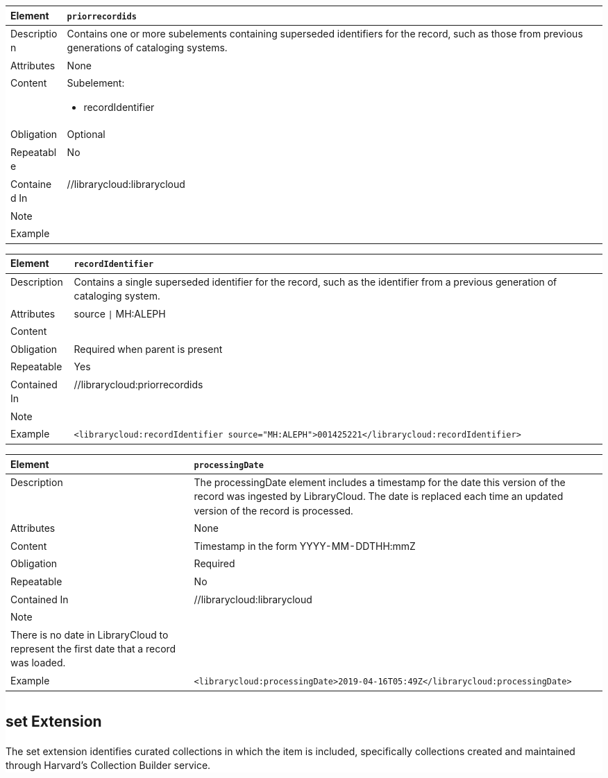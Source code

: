 

| Element | `priorrecordids` |
|:---|:---|
| Description | Contains one or more subelements containing superseded identifiers for the record, such as those from previous generations of cataloging systems. |
| Attributes | None |
| Content | Subelement: <ul><li>recordIdentifier</li></ul> |
| Obligation | Optional |
| Repeatable | No |
| Contained In | //librarycloud:librarycloud |
| Note | |
| Example | |

| Element | `recordIdentifier` |
|:---|:---|
| Description | Contains a single superseded identifier for the record, such as the identifier from a previous generation of cataloging system. |
| Attributes | source <code>&#124;</code> MH:ALEPH |
| Content | |
| Obligation | Required when parent is present |
| Repeatable | Yes |
| Contained In | //librarycloud:priorrecordids |
| Note | |
| Example | `<librarycloud:recordIdentifier source="MH:ALEPH">001425221</librarycloud:recordIdentifier>` |

| Element | `processingDate` |
|:---|:---|
| Description | The processingDate element includes a timestamp for the date this version of the record was ingested by LibraryCloud.  The date is replaced each time an updated version of the record is processed. |
| Attributes | None |
| Content | Timestamp in the form YYYY-MM-DDTHH:mmZ |
| Obligation | Required |
| Repeatable | No |
| Contained In | //librarycloud:librarycloud |
| Note | 
There is no date in LibraryCloud to represent the first date that a record was loaded. |
| Example | `<librarycloud:processingDate>2019-04-16T05:49Z</librarycloud:processingDate>` |

## set Extension 
The set extension identifies curated collections in which the item is included, specifically collections created and maintained through Harvard’s Collection Builder service.
